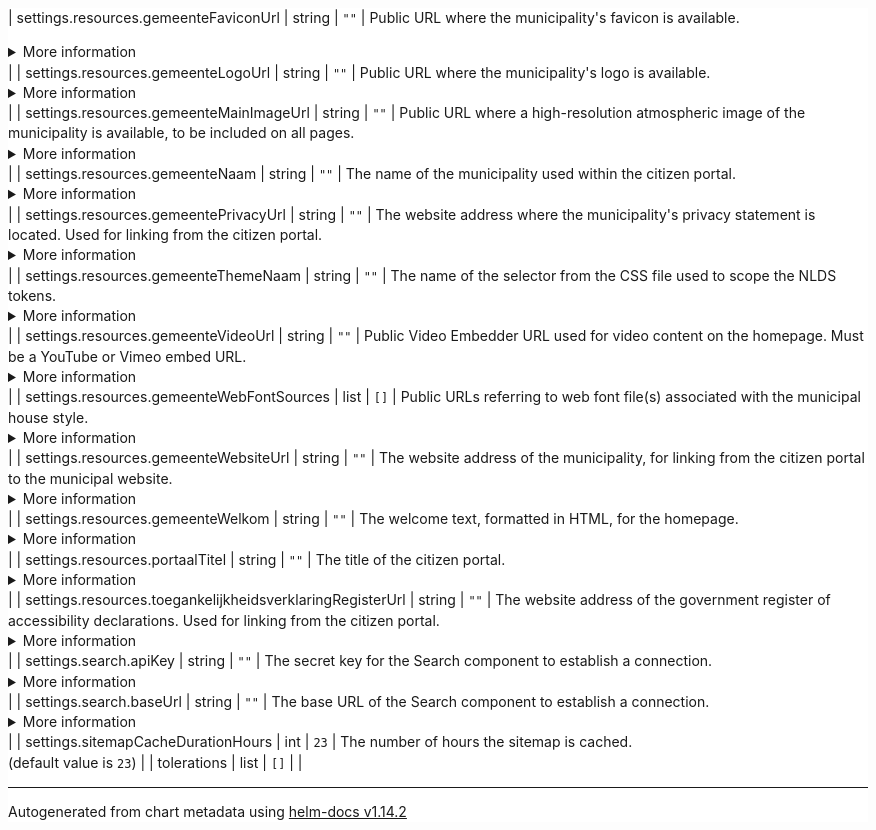 | settings.resources.gemeenteFaviconUrl | string | `""` | Public URL where the municipality's favicon is available. <details><summary>More information</summary></details> |
| settings.resources.gemeenteLogoUrl | string | `""` | Public URL where the municipality's logo is available. <details><summary>More information</summary></details> |
| settings.resources.gemeenteMainImageUrl | string | `""` | Public URL where a high-resolution atmospheric image of the municipality is available, to be included on all pages. <details><summary>More information</summary></details> |
| settings.resources.gemeenteNaam | string | `""` | The name of the municipality used within the citizen portal. <details><summary>More information</summary></details>  |
| settings.resources.gemeentePrivacyUrl | string | `""` | The website address where the municipality's privacy statement is located. Used for linking from the citizen portal. <details><summary>More information</summary></details> |
| settings.resources.gemeenteThemeNaam | string | `""` | The name of the selector from the CSS file used to scope the NLDS tokens. <details><summary>More information</summary></details> |
| settings.resources.gemeenteVideoUrl | string | `""` | Public Video Embedder URL used for video content on the homepage. Must be a YouTube or Vimeo embed URL. <details><summary>More information</summary></details> |
| settings.resources.gemeenteWebFontSources | list | `[]` | Public URLs referring to web font file(s) associated with the municipal house style. <details><summary>More information </summary></details> |
| settings.resources.gemeenteWebsiteUrl | string | `""` | The website address of the municipality, for linking from the citizen portal to the municipal website. <details><summary>More information</summary></details> |
| settings.resources.gemeenteWelkom | string | `""` | The welcome text, formatted in HTML, for the homepage. <details><summary>More information</summary></details> |
| settings.resources.portaalTitel | string | `""` | The title of the citizen portal. <details><summary>More information</summary></details> |
| settings.resources.toegankelijkheidsverklaringRegisterUrl | string | `""` | The website address of the government register of accessibility declarations. Used for linking from the citizen portal. <details><summary>More information</summary></details> |
| settings.search.apiKey | string | `""` | The secret key for the Search component to establish a connection. <details><summary>More information </summary></details> |
| settings.search.baseUrl | string | `""` | The base URL of the Search component to establish a connection. <details><summary>More information </summary></details> |
| settings.sitemapCacheDurationHours | int | `23` | The number of hours the sitemap is cached. <br/> (default value is `23`) |
| tolerations | list | `[]` |  |

----------------------------------------------
Autogenerated from chart metadata using [helm-docs v1.14.2](https://github.com/norwoodj/helm-docs/releases/v1.14.2)
